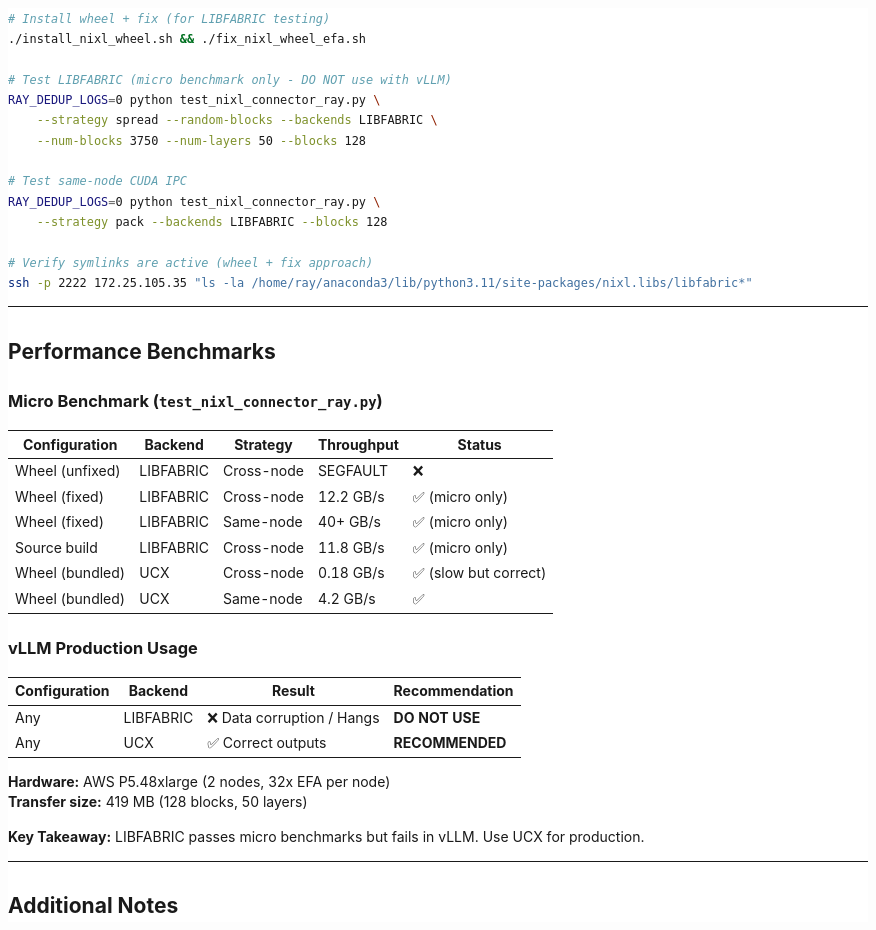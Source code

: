 ```bash
# Install wheel + fix (for LIBFABRIC testing)
./install_nixl_wheel.sh && ./fix_nixl_wheel_efa.sh

# Test LIBFABRIC (micro benchmark only - DO NOT use with vLLM)
RAY_DEDUP_LOGS=0 python test_nixl_connector_ray.py \
    --strategy spread --random-blocks --backends LIBFABRIC \
    --num-blocks 3750 --num-layers 50 --blocks 128

# Test same-node CUDA IPC
RAY_DEDUP_LOGS=0 python test_nixl_connector_ray.py \
    --strategy pack --backends LIBFABRIC --blocks 128

# Verify symlinks are active (wheel + fix approach)
ssh -p 2222 172.25.105.35 "ls -la /home/ray/anaconda3/lib/python3.11/site-packages/nixl.libs/libfabric*"
```

---

## Performance Benchmarks

### Micro Benchmark (`test_nixl_connector_ray.py`)

| Configuration | Backend | Strategy | Throughput | Status |
|---------------|---------|----------|------------|--------|
| Wheel (unfixed) | LIBFABRIC | Cross-node | SEGFAULT | ❌ |
| Wheel (fixed) | LIBFABRIC | Cross-node | 12.2 GB/s | ✅ (micro only) |
| Wheel (fixed) | LIBFABRIC | Same-node | 40+ GB/s | ✅ (micro only) |
| Source build | LIBFABRIC | Cross-node | 11.8 GB/s | ✅ (micro only) |
| Wheel (bundled) | UCX | Cross-node | 0.18 GB/s | ✅ (slow but correct) |
| Wheel (bundled) | UCX | Same-node | 4.2 GB/s | ✅ |

### vLLM Production Usage

| Configuration | Backend | Result | Recommendation |
|---------------|---------|--------|----------------|
| Any | LIBFABRIC | ❌ Data corruption / Hangs | **DO NOT USE** |
| Any | UCX | ✅ Correct outputs | **RECOMMENDED** |

**Hardware:** AWS P5.48xlarge (2 nodes, 32x EFA per node)  
**Transfer size:** 419 MB (128 blocks, 50 layers)

**Key Takeaway:** LIBFABRIC passes micro benchmarks but fails in vLLM. Use UCX for production.

---

## Additional Notes
